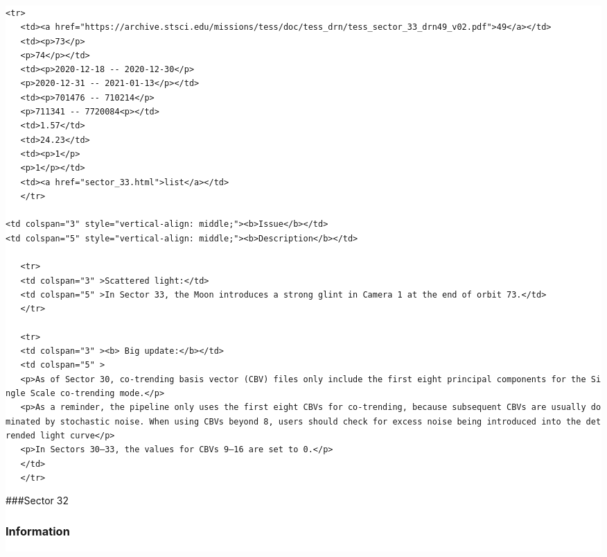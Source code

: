 
	<tr>  
       <td><a href="https://archive.stsci.edu/missions/tess/doc/tess_drn/tess_sector_33_drn49_v02.pdf">49</a></td>
       <td><p>73</p> 
       <p>74</p></td>
       <td><p>2020-12-18 -- 2020-12-30</p>
       <p>2020-12-31 -- 2021-01-13</p></td>
       <td><p>701476 -- 710214</p>
       <p>711341 -- 7720084<p></td>
       <td>1.57</td>
       <td>24.23</td>
       <td><p>1</p>
       <p>1</p></td>
       <td><a href="sector_33.html">list</a></td>
       </tr>

 	<td colspan="3" style="vertical-align: middle;"><b>Issue</b></td>
	<td colspan="5" style="vertical-align: middle;"><b>Description</b></td>
       
       <tr>  
       <td colspan="3" >Scattered light:</td>
       <td colspan="5" >In Sector 33, the Moon introduces a strong glint in Camera 1 at the end of orbit 73.</td>
       </tr>

       <tr>  
       <td colspan="3" ><b> Big update:</b></td>
       <td colspan="5" >
       <p>As of Sector 30, co-trending basis vector (CBV) files only include the first eight principal components for the Single Scale co-trending mode.</p> 
       <p>As a reminder, the pipeline only uses the first eight CBVs for co-trending, because subsequent CBVs are usually dominated by stochastic noise. When using CBVs beyond 8, users should check for excess noise being introduced into the detrended light curve</p> 
       <p>In Sectors 30–33, the values for CBVs 9–16 are set to 0.</p>
       </td>
       </tr>

</table>
</div>
</div>

###Sector 32

<div class="panel panel-primary">
  <div class="panel-heading">
    <h3 class="panel-title">Information</h3>
  </div>

<table class="table table-striped table-hover" style="font-size: 0.77em;">
       <col style="width:5%">
       <col style="width:5%">
       <col style="width:25%">
       <col style="width:25%">
       <col style="width:13.3%">
       <col style="width:13.3%">
       <col style="width:13.3%">
